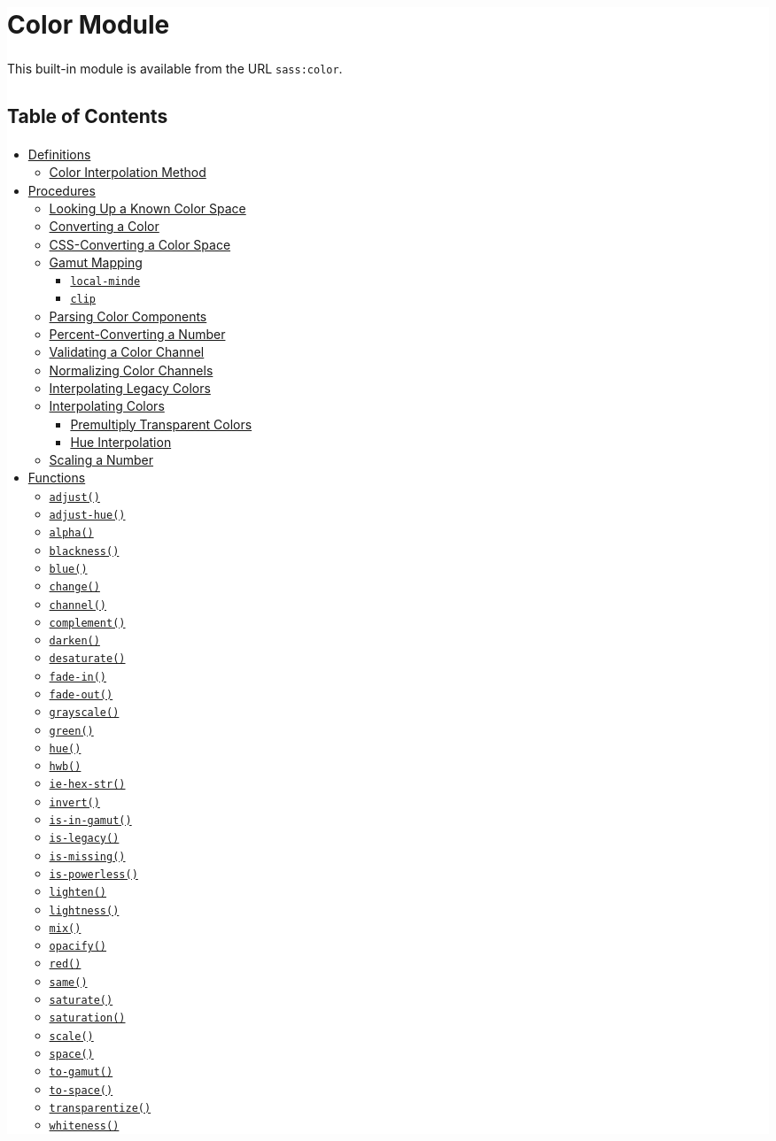 # Color Module

This built-in module is available from the URL `sass:color`.

## Table of Contents

* [Definitions](#definitions)
  * [Color Interpolation Method](#color-interpolation-method)
* [Procedures](#procedures)
  * [Looking Up a Known Color Space](#looking-up-a-known-color-space)
  * [Converting a Color](#converting-a-color)
  * [CSS-Converting a Color Space](#css-converting-a-color-space)
  * [Gamut Mapping](#gamut-mapping)
    * [`local-minde`](#local-minde)
    * [`clip`](#clip)
  * [Parsing Color Components](#parsing-color-components)
  * [Percent-Converting a Number](#percent-converting-a-number)
  * [Validating a Color Channel](#validating-a-color-channel)
  * [Normalizing Color Channels](#normalizing-color-channels)
  * [Interpolating Legacy Colors](#interpolating-legacy-colors)
  * [Interpolating Colors](#interpolating-colors)
    * [Premultiply Transparent Colors](#premultiply-transparent-colors)
    * [Hue Interpolation](#hue-interpolation)
  * [Scaling a Number](#scaling-a-number)
* [Functions](#functions)
  * [`adjust()`](#adjust)
  * [`adjust-hue()`](#adjust-hue)
  * [`alpha()`](#alpha)
  * [`blackness()`](#blackness)
  * [`blue()`](#blue)
  * [`change()`](#change)
  * [`channel()`](#channel)
  * [`complement()`](#complement)
  * [`darken()`](#darken)
  * [`desaturate()`](#desaturate)
  * [`fade-in()`](#fade-in)
  * [`fade-out()`](#fade-out)
  * [`grayscale()`](#grayscale)
  * [`green()`](#green)
  * [`hue()`](#hue)
  * [`hwb()`](#hwb)
  * [`ie-hex-str()`](#ie-hex-str)
  * [`invert()`](#invert)
  * [`is-in-gamut()`](#is-in-gamut)
  * [`is-legacy()`](#is-legacy)
  * [`is-missing()`](#is-missing)
  * [`is-powerless()`](#is-powerless)
  * [`lighten()`](#lighten)
  * [`lightness()`](#lightness)
  * [`mix()`](#mix)
  * [`opacify()`](#opacify)
  * [`red()`](#red)
  * [`same()`](#same)
  * [`saturate()`](#saturate)
  * [`saturation()`](#saturation)
  * [`scale()`](#scale)
  * [`space()`](#space)
  * [`to-gamut()`](#to-gamut)
  * [`to-space()`](#to-space)
  * [`transparentize()`](#transparentize)
  * [`whiteness()`](#whiteness)
